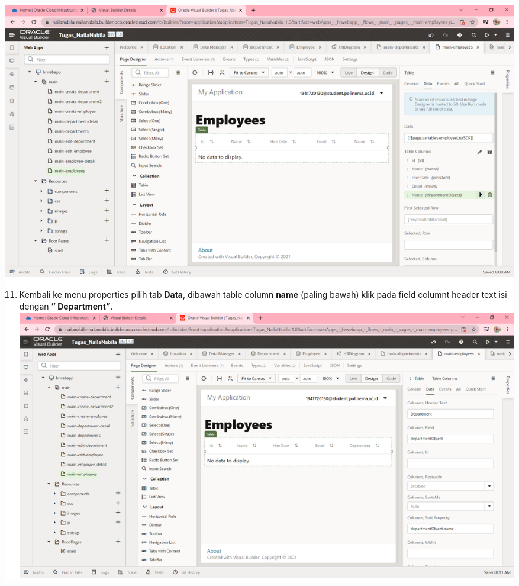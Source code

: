    ![Screenshot Praktikum](img/prak80.png)

11. Kembali ke menu properties pilih tab **Data**, dibawah table column **name** (paling bawah) klik pada field columnt header text isi dengan **” Department”**.
   ![Screenshot Praktikum](img/prak81.png)
